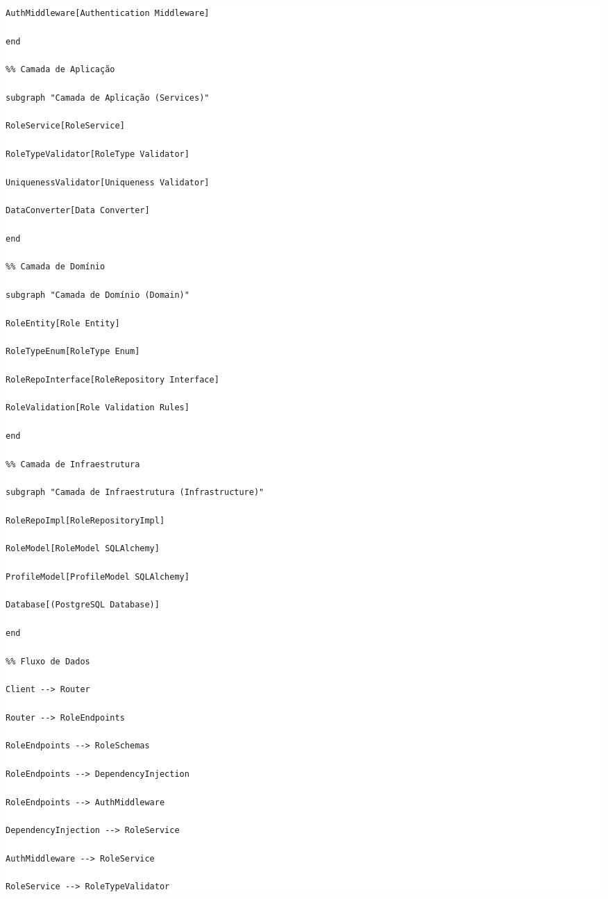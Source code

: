 ```mermaid
AuthMiddleware[Authentication Middleware]

end

%% Camada de Aplicação

subgraph "Camada de Aplicação (Services)"

RoleService[RoleService]

RoleTypeValidator[RoleType Validator]

UniquenessValidator[Uniqueness Validator]

DataConverter[Data Converter]

end

%% Camada de Domínio

subgraph "Camada de Domínio (Domain)"

RoleEntity[Role Entity]

RoleTypeEnum[RoleType Enum]

RoleRepoInterface[RoleRepository Interface]

RoleValidation[Role Validation Rules]

end

%% Camada de Infraestrutura

subgraph "Camada de Infraestrutura (Infrastructure)"

RoleRepoImpl[RoleRepositoryImpl]

RoleModel[RoleModel SQLAlchemy]

ProfileModel[ProfileModel SQLAlchemy]

Database[(PostgreSQL Database)]

end

%% Fluxo de Dados

Client --> Router

Router --> RoleEndpoints

RoleEndpoints --> RoleSchemas

RoleEndpoints --> DependencyInjection

RoleEndpoints --> AuthMiddleware

DependencyInjection --> RoleService

AuthMiddleware --> RoleService

RoleService --> RoleTypeValidator
```